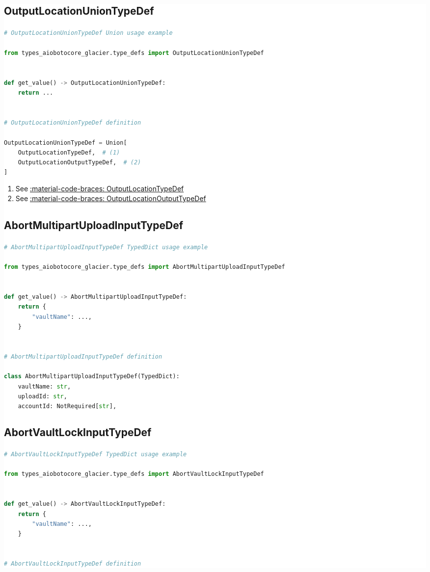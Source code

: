 ## OutputLocationUnionTypeDef

```python
# OutputLocationUnionTypeDef Union usage example

from types_aiobotocore_glacier.type_defs import OutputLocationUnionTypeDef


def get_value() -> OutputLocationUnionTypeDef:
    return ...


# OutputLocationUnionTypeDef definition

OutputLocationUnionTypeDef = Union[
    OutputLocationTypeDef,  # (1)
    OutputLocationOutputTypeDef,  # (2)
]
```

1. See [:material-code-braces: OutputLocationTypeDef](./type_defs.md#outputlocationtypedef)
2. See [:material-code-braces: OutputLocationOutputTypeDef](./type_defs.md#outputlocationoutputtypedef)



## AbortMultipartUploadInputTypeDef

```python
# AbortMultipartUploadInputTypeDef TypedDict usage example

from types_aiobotocore_glacier.type_defs import AbortMultipartUploadInputTypeDef


def get_value() -> AbortMultipartUploadInputTypeDef:
    return {
        "vaultName": ...,
    }


# AbortMultipartUploadInputTypeDef definition

class AbortMultipartUploadInputTypeDef(TypedDict):
    vaultName: str,
    uploadId: str,
    accountId: NotRequired[str],
```


## AbortVaultLockInputTypeDef

```python
# AbortVaultLockInputTypeDef TypedDict usage example

from types_aiobotocore_glacier.type_defs import AbortVaultLockInputTypeDef


def get_value() -> AbortVaultLockInputTypeDef:
    return {
        "vaultName": ...,
    }


# AbortVaultLockInputTypeDef definition

```